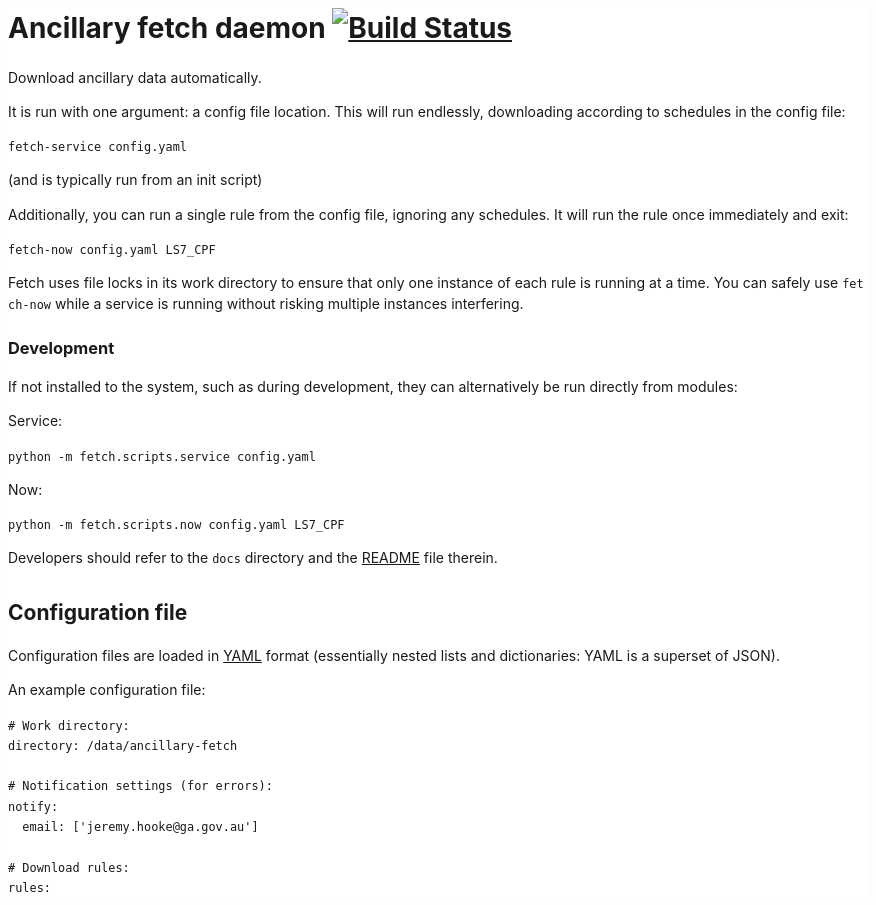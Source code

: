 # Ancillary fetch daemon [![Build Status](https://travis-ci.org/GeoscienceAustralia/fetch.svg?branch=develop)](https://travis-ci.org/GeoscienceAustralia/fetch)

Download ancillary data automatically.

It is run with one argument: a config file location. This will run endlessly,
downloading according to schedules in the config file:

    fetch-service config.yaml

(and is typically run from an init script)

Additionally, you can run a single rule from the config file, ignoring any
schedules. It will run the rule once immediately and exit:

    fetch-now config.yaml LS7_CPF

Fetch uses file locks in its work directory to ensure that only one instance of each rule is running at a time. You
can safely use `fetch-now` while a service is running without risking multiple instances
interfering.

### Development

If not installed to the system, such as during development, they can
alternatively be run directly from modules:

Service:

    python -m fetch.scripts.service config.yaml

Now:

    python -m fetch.scripts.now config.yaml LS7_CPF

Developers should refer to the ``docs`` directory and the [README](./docs/README.md) file therein.

## Configuration file

Configuration files are loaded in [YAML](https://en.wikipedia.org/wiki/YAML) format
(essentially nested lists and dictionaries: YAML is a superset of JSON).

An example configuration file:

    # Work directory:
    directory: /data/ancillary-fetch

    # Notification settings (for errors):
    notify:
      email: ['jeremy.hooke@ga.gov.au']

    # Download rules:
    rules:
